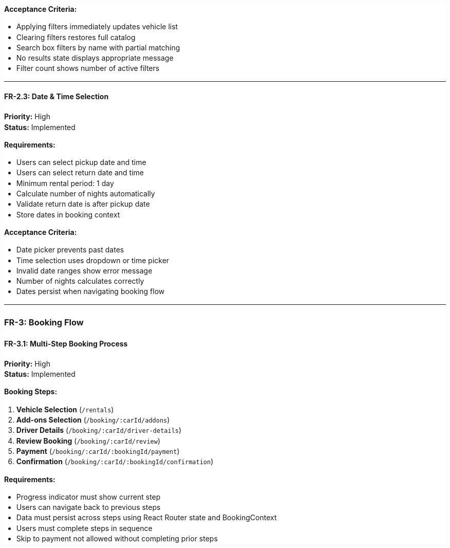 **Acceptance Criteria:**

- Applying filters immediately updates vehicle list
- Clearing filters restores full catalog
- Search box filters by name with partial matching
- No results state displays appropriate message
- Filter count shows number of active filters

---

#### FR-2.3: Date & Time Selection

**Priority:** High  
**Status:** Implemented

**Requirements:**

- Users can select pickup date and time
- Users can select return date and time
- Minimum rental period: 1 day
- Calculate number of nights automatically
- Validate return date is after pickup date
- Store dates in booking context

**Acceptance Criteria:**

- Date picker prevents past dates
- Time selection uses dropdown or time picker
- Invalid date ranges show error message
- Number of nights calculates correctly
- Dates persist when navigating booking flow

---

### FR-3: Booking Flow

#### FR-3.1: Multi-Step Booking Process

**Priority:** High  
**Status:** Implemented

**Booking Steps:**

1. **Vehicle Selection** (`/rentals`)
2. **Add-ons Selection** (`/booking/:carId/addons`)
3. **Driver Details** (`/booking/:carId/driver-details`)
4. **Review Booking** (`/booking/:carId/review`)
5. **Payment** (`/booking/:carId/:bookingId/payment`)
6. **Confirmation** (`/booking/:carId/:bookingId/confirmation`)

**Requirements:**

- Progress indicator must show current step
- Users can navigate back to previous steps
- Data must persist across steps using React Router state and BookingContext
- Users must complete steps in sequence
- Skip to payment not allowed without completing prior steps
